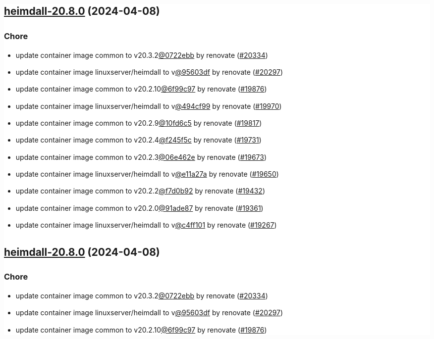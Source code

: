 
## [heimdall-20.8.0](https://github.com/truecharts/charts/compare/heimdall-20.6.0...heimdall-20.8.0) (2024-04-08)

### Chore



- update container image common to v20.3.2[@0722ebb](https://github.com/0722ebb) by renovate ([#20334](https://github.com/truecharts/charts/issues/20334))

- update container image linuxserver/heimdall to v[@95603df](https://github.com/95603df) by renovate ([#20297](https://github.com/truecharts/charts/issues/20297))

- update container image common to v20.2.10[@6f99c97](https://github.com/6f99c97) by renovate ([#19876](https://github.com/truecharts/charts/issues/19876))

- update container image linuxserver/heimdall to v[@494cf99](https://github.com/494cf99) by renovate ([#19970](https://github.com/truecharts/charts/issues/19970))

- update container image common to v20.2.9[@10fd6c5](https://github.com/10fd6c5) by renovate ([#19817](https://github.com/truecharts/charts/issues/19817))

- update container image common to v20.2.4[@f245f5c](https://github.com/f245f5c) by renovate ([#19731](https://github.com/truecharts/charts/issues/19731))

- update container image common to v20.2.3[@06e462e](https://github.com/06e462e) by renovate ([#19673](https://github.com/truecharts/charts/issues/19673))

- update container image linuxserver/heimdall to v[@e11a27a](https://github.com/e11a27a) by renovate ([#19650](https://github.com/truecharts/charts/issues/19650))

- update container image common to v20.2.2[@f7d0b92](https://github.com/f7d0b92) by renovate ([#19432](https://github.com/truecharts/charts/issues/19432))

- update container image common to v20.2.0[@91ade87](https://github.com/91ade87) by renovate ([#19361](https://github.com/truecharts/charts/issues/19361))

- update container image linuxserver/heimdall to v[@c4ff101](https://github.com/c4ff101) by renovate ([#19267](https://github.com/truecharts/charts/issues/19267))


## [heimdall-20.8.0](https://github.com/truecharts/charts/compare/heimdall-20.6.0...heimdall-20.8.0) (2024-04-08)

### Chore



- update container image common to v20.3.2[@0722ebb](https://github.com/0722ebb) by renovate ([#20334](https://github.com/truecharts/charts/issues/20334))

- update container image linuxserver/heimdall to v[@95603df](https://github.com/95603df) by renovate ([#20297](https://github.com/truecharts/charts/issues/20297))

- update container image common to v20.2.10[@6f99c97](https://github.com/6f99c97) by renovate ([#19876](https://github.com/truecharts/charts/issues/19876))
